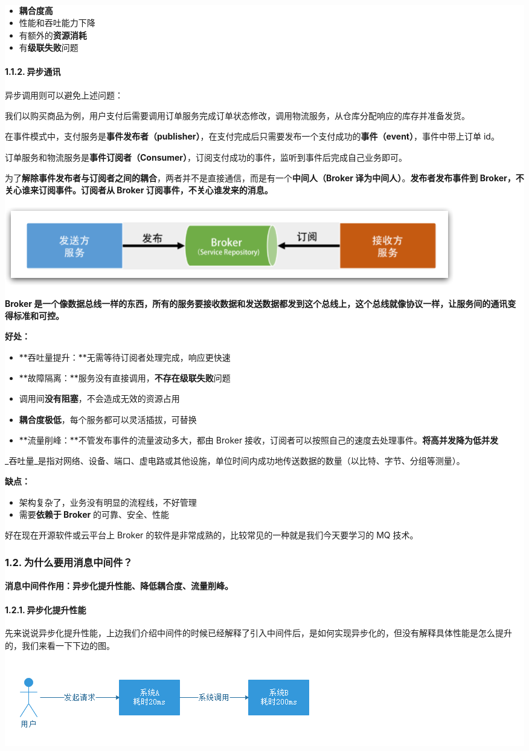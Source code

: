 *   **耦合度高**
*   性能和吞吐能力下降
*   有额外的**资源消耗**
*   有**级联失败**问题

#### 1.1.2. 异步通讯

异步调用则可以避免上述问题：

我们以购买商品为例，用户支付后需要调用订单服务完成订单状态修改，调用物流服务，从仓库分配响应的库存并准备发货。

在事件模式中，支付服务是**事件发布者（publisher）**，在支付完成后只需要发布一个支付成功的**事件（event）**，事件中带上订单 id。

订单服务和物流服务是**事件订阅者（Consumer）**，订阅支付成功的事件，监听到事件后完成自己业务即可。

为了**解除事件发布者与订阅者之间的耦合**，两者并不是直接通信，而是有一个**中间人（Broker 译为中间人）**。**发布者发布事件到 Broker，不关心谁来订阅事件。订阅者从 Broker 订阅事件，不关心谁发来的消息。**

![](<assets/1740016766550.png>)

**Broker 是一个像数据总线一样的东西，所有的服务要接收数据和发送数据都发到这个总线上，这个总线就像协议一样，让服务间的通讯变得标准和可控。**

**好处：**

*   **吞吐量提升：**无需等待订阅者处理完成，响应更快速
    
*   **故障隔离：**服务没有直接调用，**不存在级联失败**问题
    
*   调用间**没有阻塞**，不会造成无效的资源占用
    
*   **耦合度极低**，每个服务都可以灵活插拔，可替换
    
*   **流量削峰：**不管发布事件的流量波动多大，都由 Broker 接收，订阅者可以按照自己的速度去处理事件。**将高并发降为低并发**
    

_吞吐量_是指对网络、设备、端口、虚电路或其他设施，单位时间内成功地传送数据的数量（以比特、字节、分组等测量）。

**缺点：**

*   架构复杂了，业务没有明显的流程线，不好管理
*   需要**依赖于 Broker** 的可靠、安全、性能

好在现在开源软件或云平台上 Broker 的软件是非常成熟的，比较常见的一种就是我们今天要学习的 MQ 技术。

### 1.2. 为什么要用消息中间件？

**消息中间件作用：异步化提升性能、降低耦合度、流量削峰。**

#### **1.2.1. 异步化提升性能**

先来说说异步化提升性能，上边我们介绍中间件的时候已经解释了引入中间件后，是如何实现异步化的，但没有解释具体性能是怎么提升的，我们来看一下下边的图。

![](<assets/1740016766800.png>)
